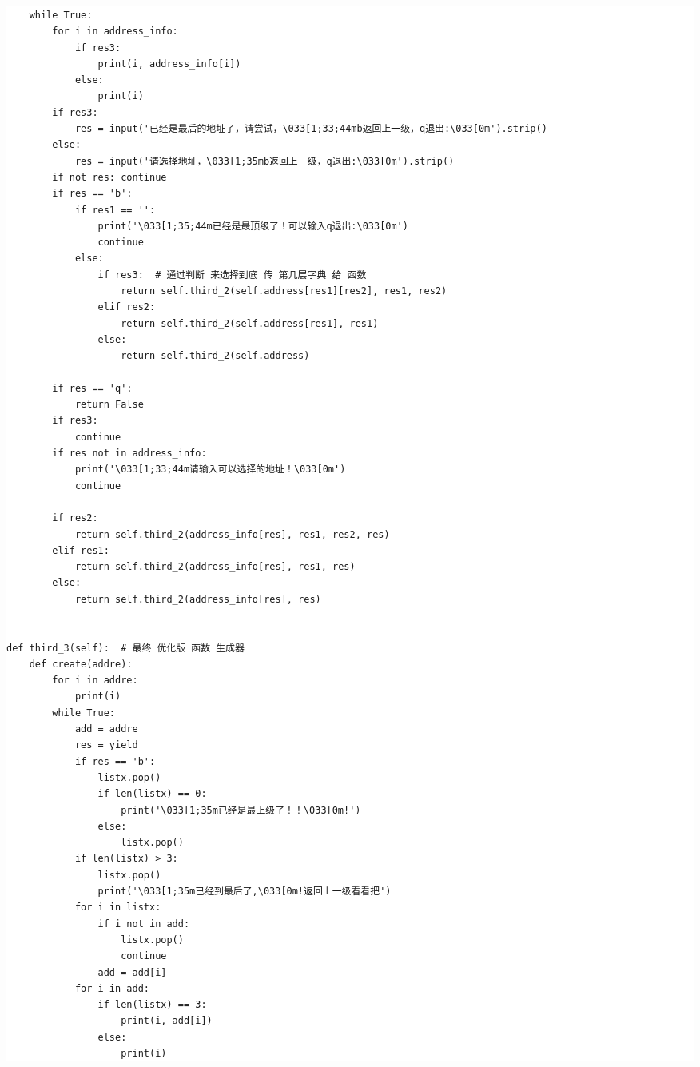         while True:
            for i in address_info:
                if res3:
                    print(i, address_info[i])
                else:
                    print(i)
            if res3:
                res = input('已经是最后的地址了，请尝试，\033[1;33;44mb返回上一级，q退出:\033[0m').strip()
            else:
                res = input('请选择地址，\033[1;35mb返回上一级，q退出:\033[0m').strip()
            if not res: continue
            if res == 'b':
                if res1 == '':
                    print('\033[1;35;44m已经是最顶级了！可以输入q退出:\033[0m')
                    continue
                else:
                    if res3:  # 通过判断 来选择到底 传 第几层字典 给 函数
                        return self.third_2(self.address[res1][res2], res1, res2)
                    elif res2:
                        return self.third_2(self.address[res1], res1)
                    else:
                        return self.third_2(self.address)

            if res == 'q':
                return False
            if res3:
                continue
            if res not in address_info:
                print('\033[1;33;44m请输入可以选择的地址！\033[0m')
                continue

            if res2:
                return self.third_2(address_info[res], res1, res2, res)
            elif res1:
                return self.third_2(address_info[res], res1, res)
            else:
                return self.third_2(address_info[res], res)


    def third_3(self):  # 最终 优化版 函数 生成器
        def create(addre):
            for i in addre:
                print(i)
            while True:
                add = addre
                res = yield
                if res == 'b':
                    listx.pop()
                    if len(listx) == 0:
                        print('\033[1;35m已经是最上级了！！\033[0m!')
                    else:
                        listx.pop()
                if len(listx) > 3:
                    listx.pop()
                    print('\033[1;35m已经到最后了,\033[0m!返回上一级看看把')
                for i in listx:
                    if i not in add:
                        listx.pop()
                        continue
                    add = add[i]
                for i in add:
                    if len(listx) == 3:
                        print(i, add[i])
                    else:
                        print(i)
